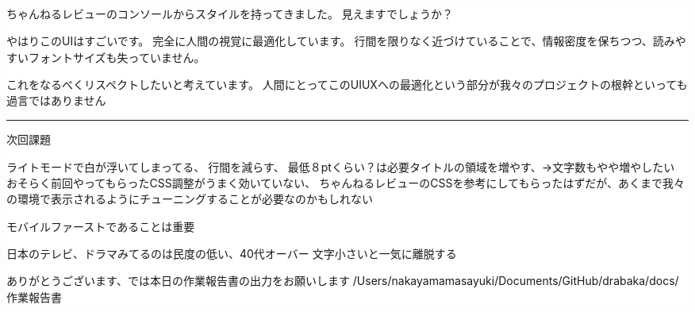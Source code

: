 
ちゃんねるレビューのコンソールからスタイルを持ってきました。
見えますでしょうか？

やはりこのUIはすごいです。
完全に人間の視覚に最適化しています。
行間を限りなく近づけていることで、情報密度を保ちつつ、読みやすいフォントサイズも失っていません。

これをなるべくリスペクトしたいと考えています。
人間にとってこのUIUXへの最適化という部分が我々のプロジェクトの根幹といっても過言ではありません


***

次回課題

ライトモードで白が浮いてしまってる、
行間を減らす、
最低８ptくらい？は必要タイトルの領域を増やす、→文字数もやや増やしたい
おそらく前回やってもらったCSS調整がうまく効いていない、
ちゃんねるレビューのCSSを参考にしてもらったはずだが、あくまで我々の環境で表示されるようにチューニングすることが必要なのかもしれない

モバイルファーストであることは重要

日本のテレビ、ドラマみてるのは民度の低い、40代オーバー
文字小さいと一気に離脱する


ありがとうございます、では本日の作業報告書の出力をお願いします
/Users/nakayamamasayuki/Documents/GitHub/drabaka/docs/作業報告書
